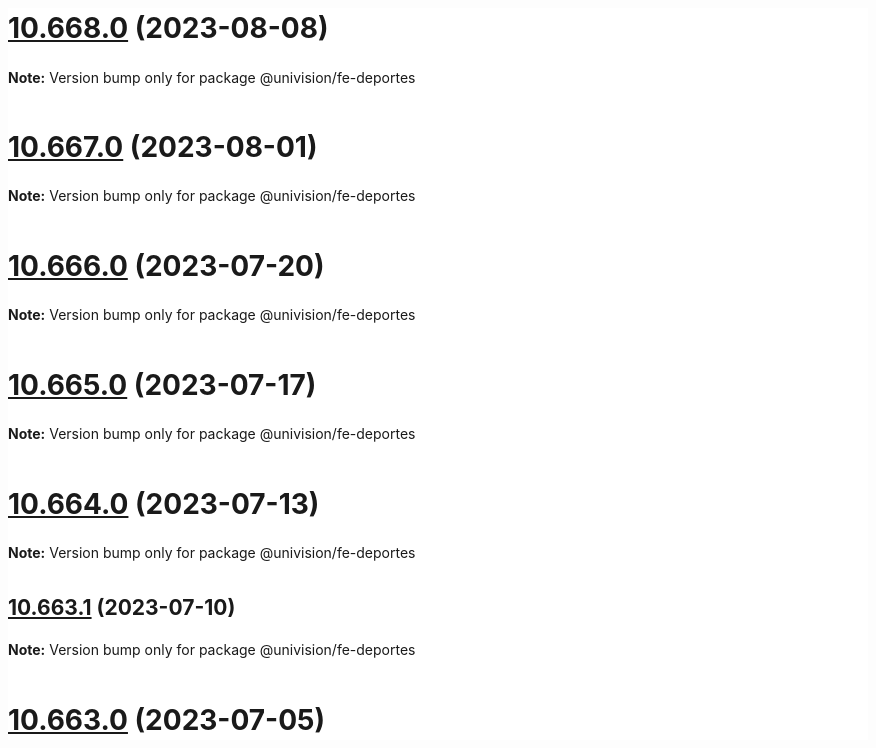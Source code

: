 # [10.668.0](https://github.com/univision/univision-fe/compare/v10.667.0...v10.668.0) (2023-08-08)

**Note:** Version bump only for package @univision/fe-deportes





# [10.667.0](https://github.com/univision/univision-fe/compare/v10.666.0...v10.667.0) (2023-08-01)

**Note:** Version bump only for package @univision/fe-deportes





# [10.666.0](https://github.com/univision/univision-fe/compare/v10.665.0...v10.666.0) (2023-07-20)

**Note:** Version bump only for package @univision/fe-deportes





# [10.665.0](https://github.com/univision/univision-fe/compare/v10.664.0...v10.665.0) (2023-07-17)

**Note:** Version bump only for package @univision/fe-deportes





# [10.664.0](https://github.com/univision/univision-fe/compare/v10.663.1...v10.664.0) (2023-07-13)

**Note:** Version bump only for package @univision/fe-deportes





## [10.663.1](https://github.com/univision/univision-fe/compare/v10.663.0...v10.663.1) (2023-07-10)

**Note:** Version bump only for package @univision/fe-deportes





# [10.663.0](https://github.com/univision/univision-fe/compare/v10.662.0...v10.663.0) (2023-07-05)
